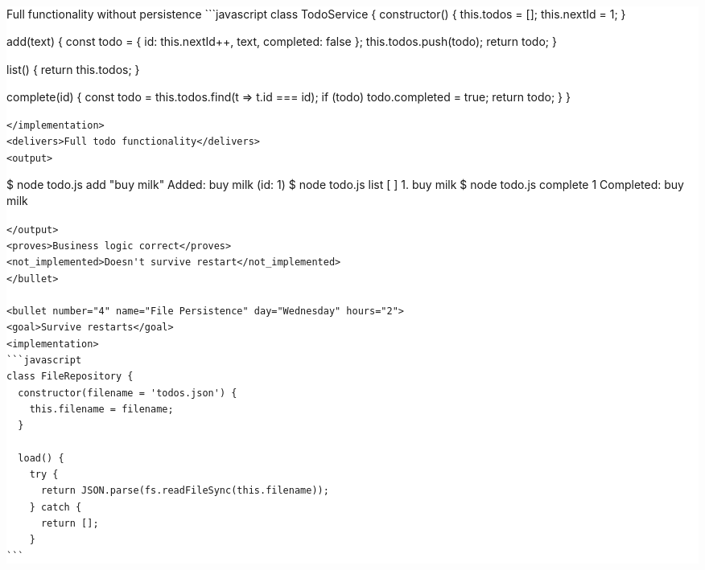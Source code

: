<bullet number="3" name="In-Memory CRUD" day="Tuesday" hours="4">
<goal>Full functionality without persistence</goal>
<implementation>
```javascript
class TodoService {
  constructor() {
    this.todos = [];
    this.nextId = 1;
  }

add(text) {
const todo = {
id: this.nextId++,
text,
completed: false
};
this.todos.push(todo);
return todo;
}

list() {
return this.todos;
}

complete(id) {
const todo = this.todos.find(t => t.id === id);
if (todo) todo.completed = true;
return todo;
}
}

```
</implementation>
<delivers>Full todo functionality</delivers>
<output>
```

$ node todo.js add "buy milk"
Added: buy milk (id: 1)
$ node todo.js list
[ ] 1. buy milk
$ node todo.js complete 1
Completed: buy milk

````
</output>
<proves>Business logic correct</proves>
<not_implemented>Doesn't survive restart</not_implemented>
</bullet>

<bullet number="4" name="File Persistence" day="Wednesday" hours="2">
<goal>Survive restarts</goal>
<implementation>
```javascript
class FileRepository {
  constructor(filename = 'todos.json') {
    this.filename = filename;
  }

  load() {
    try {
      return JSON.parse(fs.readFileSync(this.filename));
    } catch {
      return [];
    }
```